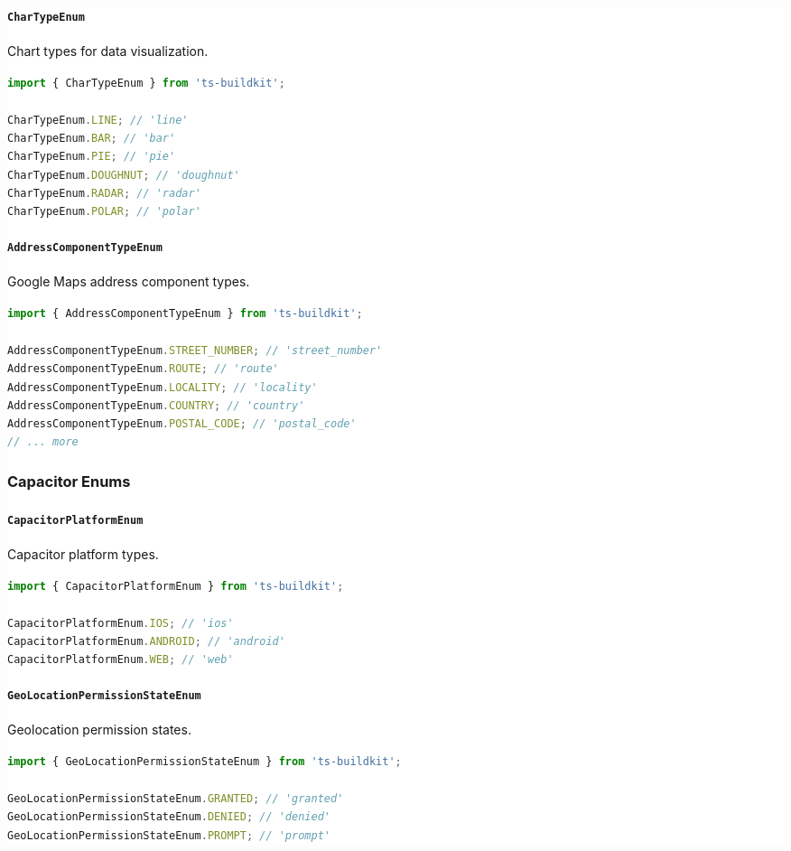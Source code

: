 #### `CharTypeEnum`

Chart types for data visualization.

```typescript
import { CharTypeEnum } from 'ts-buildkit';

CharTypeEnum.LINE; // 'line'
CharTypeEnum.BAR; // 'bar'
CharTypeEnum.PIE; // 'pie'
CharTypeEnum.DOUGHNUT; // 'doughnut'
CharTypeEnum.RADAR; // 'radar'
CharTypeEnum.POLAR; // 'polar'
```

#### `AddressComponentTypeEnum`

Google Maps address component types.

```typescript
import { AddressComponentTypeEnum } from 'ts-buildkit';

AddressComponentTypeEnum.STREET_NUMBER; // 'street_number'
AddressComponentTypeEnum.ROUTE; // 'route'
AddressComponentTypeEnum.LOCALITY; // 'locality'
AddressComponentTypeEnum.COUNTRY; // 'country'
AddressComponentTypeEnum.POSTAL_CODE; // 'postal_code'
// ... more
```

### Capacitor Enums

#### `CapacitorPlatformEnum`

Capacitor platform types.

```typescript
import { CapacitorPlatformEnum } from 'ts-buildkit';

CapacitorPlatformEnum.IOS; // 'ios'
CapacitorPlatformEnum.ANDROID; // 'android'
CapacitorPlatformEnum.WEB; // 'web'
```

#### `GeoLocationPermissionStateEnum`

Geolocation permission states.

```typescript
import { GeoLocationPermissionStateEnum } from 'ts-buildkit';

GeoLocationPermissionStateEnum.GRANTED; // 'granted'
GeoLocationPermissionStateEnum.DENIED; // 'denied'
GeoLocationPermissionStateEnum.PROMPT; // 'prompt'
```
